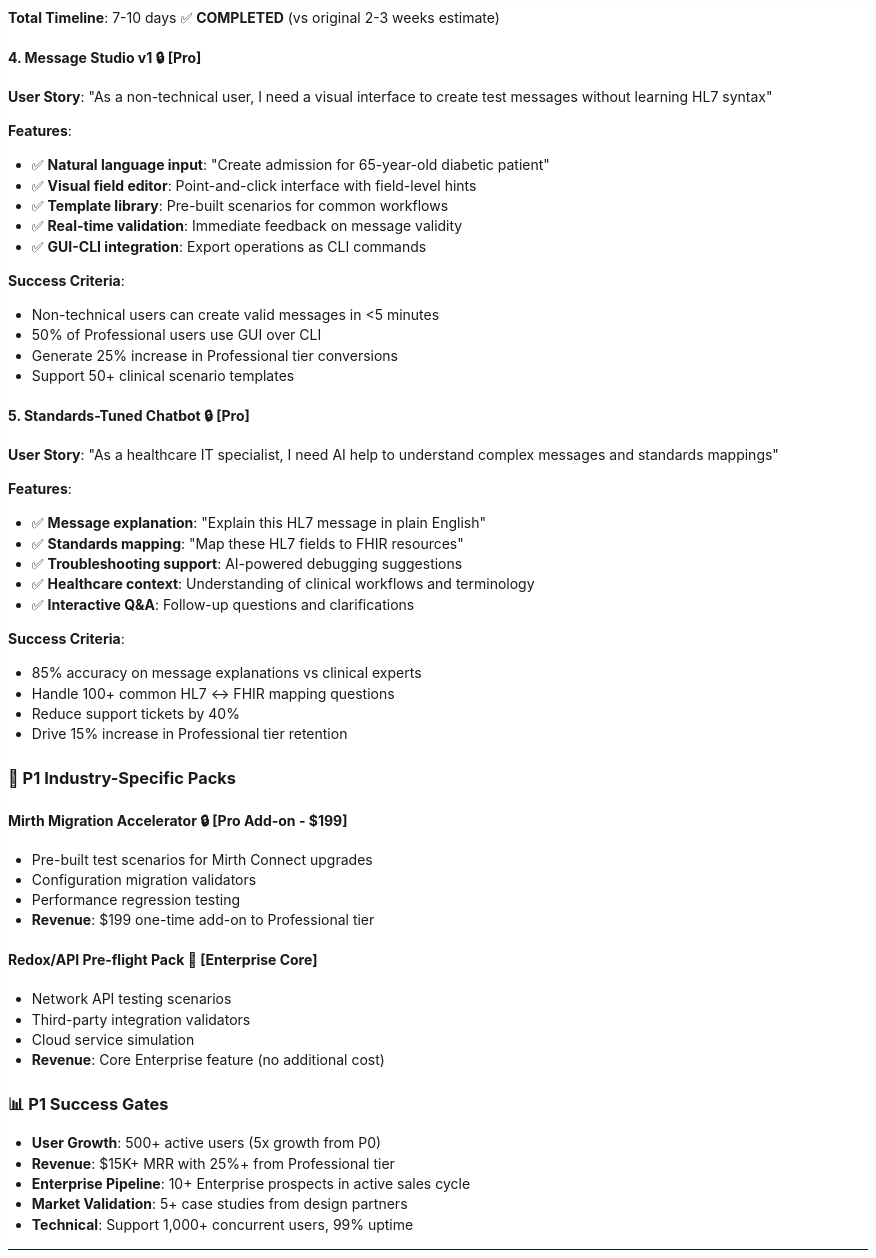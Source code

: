 **Total Timeline**: 7-10 days ✅ **COMPLETED** (vs original 2-3 weeks estimate)

#### **4. Message Studio v1** 🔒 **[Pro]**
**User Story**: "As a non-technical user, I need a visual interface to create test messages without learning HL7 syntax"

**Features**:
- ✅ **Natural language input**: "Create admission for 65-year-old diabetic patient"
- ✅ **Visual field editor**: Point-and-click interface with field-level hints
- ✅ **Template library**: Pre-built scenarios for common workflows
- ✅ **Real-time validation**: Immediate feedback on message validity
- ✅ **GUI-CLI integration**: Export operations as CLI commands

**Success Criteria**:
- Non-technical users can create valid messages in <5 minutes
- 50% of Professional users use GUI over CLI
- Generate 25% increase in Professional tier conversions
- Support 50+ clinical scenario templates

#### **5. Standards-Tuned Chatbot** 🔒 **[Pro]**
**User Story**: "As a healthcare IT specialist, I need AI help to understand complex messages and standards mappings"

**Features**:
- ✅ **Message explanation**: "Explain this HL7 message in plain English"
- ✅ **Standards mapping**: "Map these HL7 fields to FHIR resources"
- ✅ **Troubleshooting support**: AI-powered debugging suggestions
- ✅ **Healthcare context**: Understanding of clinical workflows and terminology
- ✅ **Interactive Q&A**: Follow-up questions and clarifications

**Success Criteria**:
- 85% accuracy on message explanations vs clinical experts
- Handle 100+ common HL7 ↔ FHIR mapping questions
- Reduce support tickets by 40%
- Drive 15% increase in Professional tier retention

### **🎯 P1 Industry-Specific Packs**

#### **Mirth Migration Accelerator** 🔒 **[Pro Add-on - $199]**
- Pre-built test scenarios for Mirth Connect upgrades
- Configuration migration validators
- Performance regression testing
- **Revenue**: $199 one-time add-on to Professional tier

#### **Redox/API Pre-flight Pack** 🏢 **[Enterprise Core]**
- Network API testing scenarios
- Third-party integration validators  
- Cloud service simulation
- **Revenue**: Core Enterprise feature (no additional cost)

### **📊 P1 Success Gates**
- **User Growth**: 500+ active users (5x growth from P0)
- **Revenue**: $15K+ MRR with 25%+ from Professional tier
- **Enterprise Pipeline**: 10+ Enterprise prospects in active sales cycle
- **Market Validation**: 5+ case studies from design partners
- **Technical**: Support 1,000+ concurrent users, 99% uptime

---